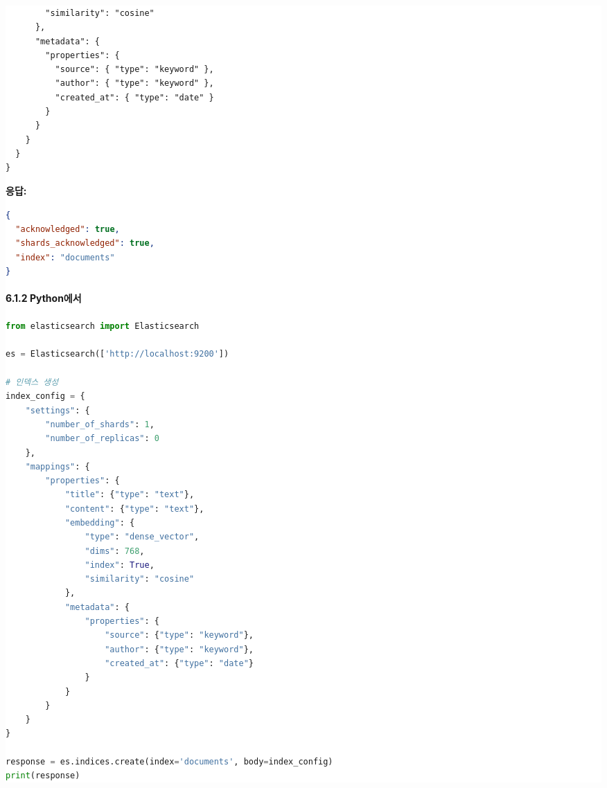 ```
        "similarity": "cosine"
      },
      "metadata": {
        "properties": {
          "source": { "type": "keyword" },
          "author": { "type": "keyword" },
          "created_at": { "type": "date" }
        }
      }
    }
  }
}
```

**응답:**
```json
{
  "acknowledged": true,
  "shards_acknowledged": true,
  "index": "documents"
}
```

#### 6.1.2 Python에서

```python
from elasticsearch import Elasticsearch

es = Elasticsearch(['http://localhost:9200'])

# 인덱스 생성
index_config = {
    "settings": {
        "number_of_shards": 1,
        "number_of_replicas": 0
    },
    "mappings": {
        "properties": {
            "title": {"type": "text"},
            "content": {"type": "text"},
            "embedding": {
                "type": "dense_vector",
                "dims": 768,
                "index": True,
                "similarity": "cosine"
            },
            "metadata": {
                "properties": {
                    "source": {"type": "keyword"},
                    "author": {"type": "keyword"},
                    "created_at": {"type": "date"}
                }
            }
        }
    }
}

response = es.indices.create(index='documents', body=index_config)
print(response)
```
